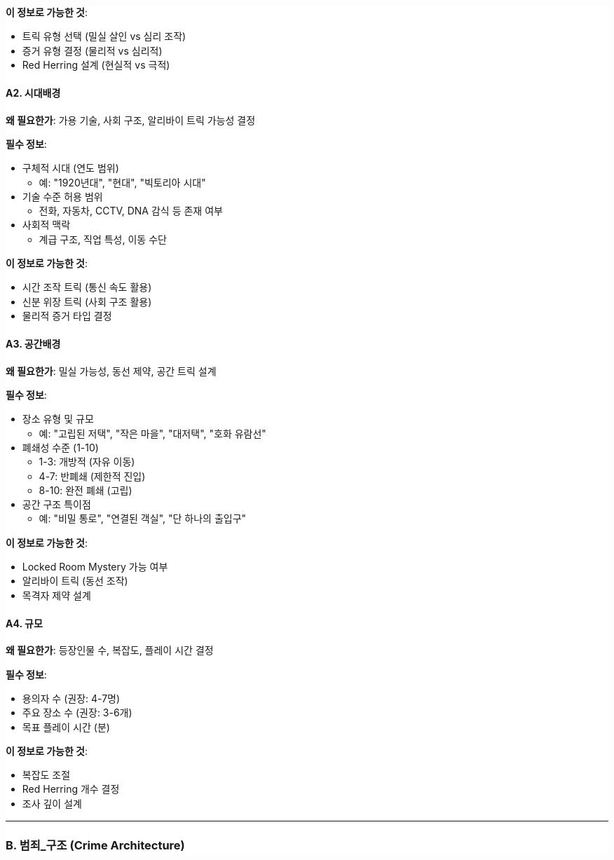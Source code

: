 **이 정보로 가능한 것**:
- 트릭 유형 선택 (밀실 살인 vs 심리 조작)
- 증거 유형 결정 (물리적 vs 심리적)
- Red Herring 설계 (현실적 vs 극적)

#### A2. 시대배경
**왜 필요한가**: 가용 기술, 사회 구조, 알리바이 트릭 가능성 결정

**필수 정보**:
- 구체적 시대 (연도 범위)
  - 예: "1920년대", "현대", "빅토리아 시대"
- 기술 수준 허용 범위
  - 전화, 자동차, CCTV, DNA 감식 등 존재 여부
- 사회적 맥락
  - 계급 구조, 직업 특성, 이동 수단

**이 정보로 가능한 것**:
- 시간 조작 트릭 (통신 속도 활용)
- 신분 위장 트릭 (사회 구조 활용)
- 물리적 증거 타입 결정

#### A3. 공간배경
**왜 필요한가**: 밀실 가능성, 동선 제약, 공간 트릭 설계

**필수 정보**:
- 장소 유형 및 규모
  - 예: "고립된 저택", "작은 마을", "대저택", "호화 유람선"
- 폐쇄성 수준 (1-10)
  - 1-3: 개방적 (자유 이동)
  - 4-7: 반폐쇄 (제한적 진입)
  - 8-10: 완전 폐쇄 (고립)
- 공간 구조 특이점
  - 예: "비밀 통로", "연결된 객실", "단 하나의 출입구"

**이 정보로 가능한 것**:
- Locked Room Mystery 가능 여부
- 알리바이 트릭 (동선 조작)
- 목격자 제약 설계

#### A4. 규모
**왜 필요한가**: 등장인물 수, 복잡도, 플레이 시간 결정

**필수 정보**:
- 용의자 수 (권장: 4-7명)
- 주요 장소 수 (권장: 3-6개)
- 목표 플레이 시간 (분)

**이 정보로 가능한 것**:
- 복잡도 조절
- Red Herring 개수 결정
- 조사 깊이 설계

---

### B. 범죄_구조 (Crime Architecture)
